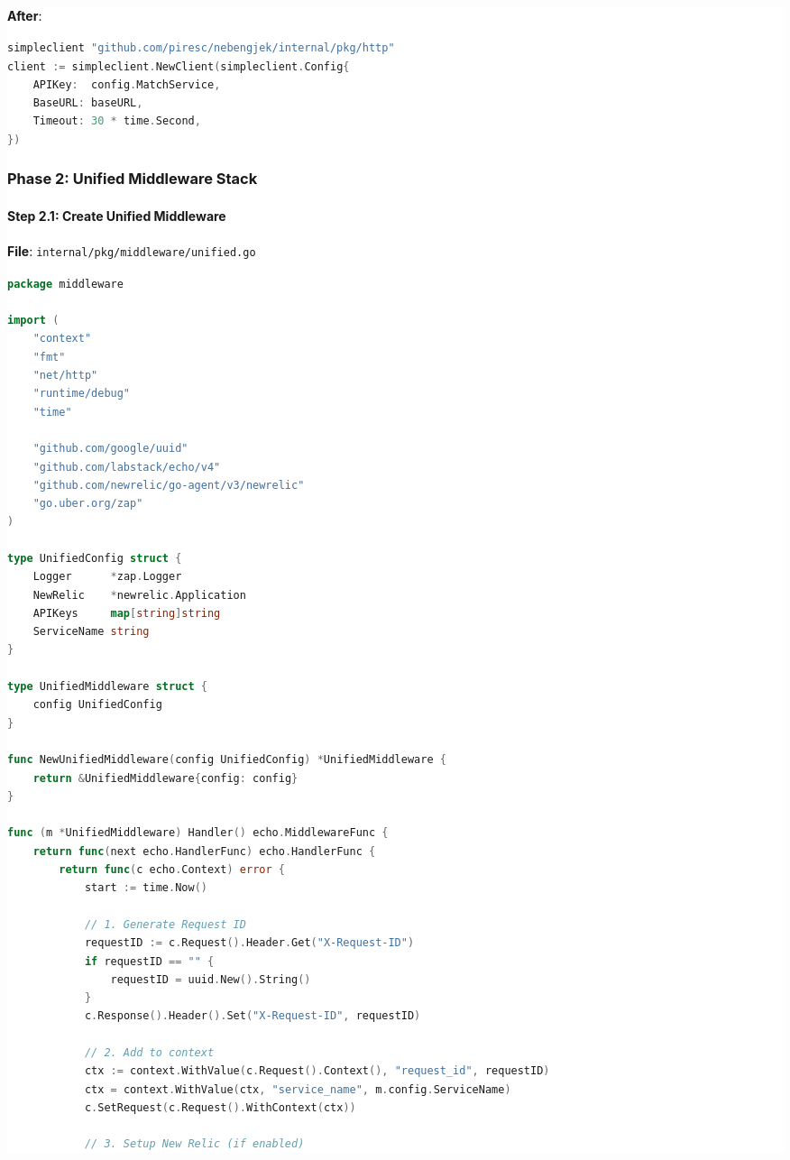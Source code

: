**After**:
```go
simpleclient "github.com/piresc/nebengjek/internal/pkg/http"
client := simpleclient.NewClient(simpleclient.Config{
    APIKey:  config.MatchService,
    BaseURL: baseURL,
    Timeout: 30 * time.Second,
})
```

### Phase 2: Unified Middleware Stack

#### Step 2.1: Create Unified Middleware
**File**: `internal/pkg/middleware/unified.go`

```go
package middleware

import (
    "context"
    "fmt"
    "net/http"
    "runtime/debug"
    "time"
    
    "github.com/google/uuid"
    "github.com/labstack/echo/v4"
    "github.com/newrelic/go-agent/v3/newrelic"
    "go.uber.org/zap"
)

type UnifiedConfig struct {
    Logger      *zap.Logger
    NewRelic    *newrelic.Application
    APIKeys     map[string]string
    ServiceName string
}

type UnifiedMiddleware struct {
    config UnifiedConfig
}

func NewUnifiedMiddleware(config UnifiedConfig) *UnifiedMiddleware {
    return &UnifiedMiddleware{config: config}
}

func (m *UnifiedMiddleware) Handler() echo.MiddlewareFunc {
    return func(next echo.HandlerFunc) echo.HandlerFunc {
        return func(c echo.Context) error {
            start := time.Now()
            
            // 1. Generate Request ID
            requestID := c.Request().Header.Get("X-Request-ID")
            if requestID == "" {
                requestID = uuid.New().String()
            }
            c.Response().Header().Set("X-Request-ID", requestID)
            
            // 2. Add to context
            ctx := context.WithValue(c.Request().Context(), "request_id", requestID)
            ctx = context.WithValue(ctx, "service_name", m.config.ServiceName)
            c.SetRequest(c.Request().WithContext(ctx))
            
            // 3. Setup New Relic (if enabled)
```